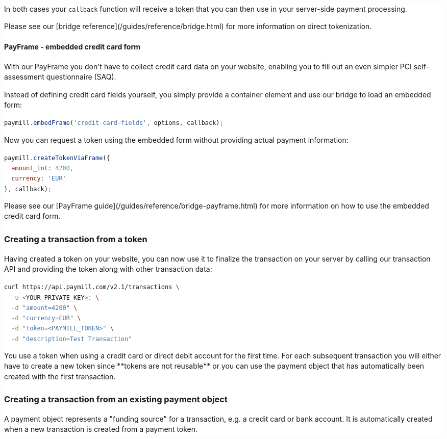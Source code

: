 In both cases your `callback` function will receive a token that you can then use in your server-side payment processing.

<div class="important">
Please see our [bridge reference](/guides/reference/bridge.html) for more information on direct tokenization.
</div>

#### PayFrame - embedded credit card form

With our PayFrame you don't have to collect credit card data on your website, enabling you to fill out an even simpler PCI self-assessment questionnaire (SAQ).

Instead of defining credit card fields yourself, you simply provide a container element and use our bridge to load an embedded form:

```javascript
paymill.embedFrame('credit-card-fields', options, callback);
```

Now you can request a token using the embedded form without providing actual payment information:

```javascript
paymill.createTokenViaFrame({
  amount_int: 4200,
  currency: 'EUR'
}, callback);
```

<div class="important">
Please see our [PayFrame guide](/guides/reference/bridge-payframe.html) for more information on how to use the embedded credit card form.
</div>

### Creating a transaction from a token

Having created a token on your website, you can now use it to finalize the transaction on your server by calling our transaction API and providing the token along with other transaction data:

```sh
curl https://api.paymill.com/v2.1/transactions \
  -u <YOUR_PRIVATE_KEY>: \
  -d "amount=4200" \
  -d "currency=EUR" \
  -d "token=<PAYMILL_TOKEN>" \
  -d "description=Test Transaction"
```

<div class="important">
You use a token when using a credit card or direct debit account for the first time. For each subsequent transaction you will either have to create a new token since **tokens are not reusable** or you can use the payment object that has automatically been created with the first transaction.
</div>

### Creating a transaction from an existing payment object

A payment object represents a "funding source" for a transaction, e.g. a credit card or bank account. It is automatically created when a new transaction is created from a payment token.
